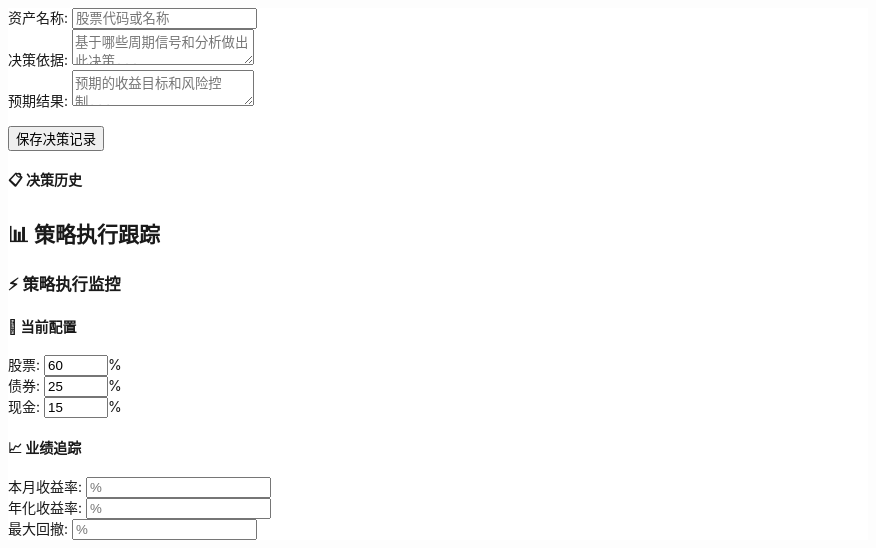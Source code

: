 <div class="form-group">
<label for="asset-name">资产名称:</label>
<input type="text" id="asset-name" placeholder="股票代码或名称" class="form-input">
</div>

<div class="form-group">
<label for="decision-reason">决策依据:</label>
<textarea id="decision-reason" placeholder="基于哪些周期信号和分析做出此决策..." class="form-textarea"></textarea>
</div>

<div class="form-group">
<label for="expected-outcome">预期结果:</label>
<textarea id="expected-outcome" placeholder="预期的收益目标和风险控制..." class="form-textarea"></textarea>
</div>

<button id="save-decision" class="btn-save">保存决策记录</button>
</div>

<div class="decisions-history">
<h4>📋 决策历史</h4>
<div id="decisions-list" class="decisions-container">

</div>
</div>
</div>

## 📊 策略执行跟踪

<div class="strategy-tracking">
<h3>⚡ 策略执行监控</h3>

<div class="strategy-metrics">
<div class="metric-card">
<h4>🎯 当前配置</h4>
<div class="allocation-display">
<div class="allocation-item">
<span class="asset-label">股票:</span>
<input type="number" id="stock-allocation" min="0" max="100" value="60" class="allocation-input">%
</div>
<div class="allocation-item">
<span class="asset-label">债券:</span>
<input type="number" id="bond-allocation" min="0" max="100" value="25" class="allocation-input">%
</div>
<div class="allocation-item">
<span class="asset-label">现金:</span>
<input type="number" id="cash-allocation" min="0" max="100" value="15" class="allocation-input">%
</div>
</div>
</div>

<div class="metric-card">
<h4>📈 业绩追踪</h4>
<div class="performance-inputs">
<div class="performance-item">
<label>本月收益率:</label>
<input type="number" step="0.01" placeholder="%" class="performance-input">
</div>
<div class="performance-item">
<label>年化收益率:</label>
<input type="number" step="0.01" placeholder="%" class="performance-input">
</div>
<div class="performance-item">
<label>最大回撤:</label>
<input type="number" step="0.01" placeholder="%" class="performance-input">
</div>
</div>
